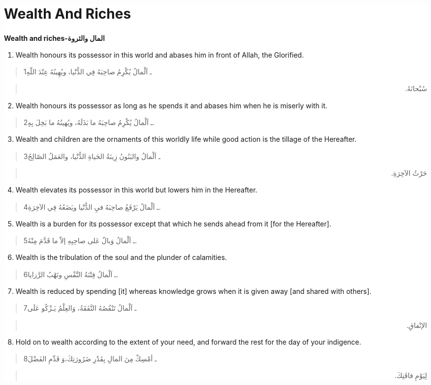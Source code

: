 Wealth And Riches
=================

**Wealth and riches-المال والثروة**

1. Wealth honours its possessor in this world and abases him in front of
Allah, the Glorified.

> 1ـ اَلْمالُ يُكْرِمُ صاحِبَهُ فِي الدُّنْيا، ويُهِينُهُ عِنْدَ اللّهِ
<blockquote dir="rtl">
  <p>
سُبْحانَهُ.
  </p>
</blockquote>

2. Wealth honours its possessor as long as he spends it and abases him
when he is miserly with it.

> 2ـ اَلْمالُ يُكْرِمُ صاحِبَهُ ما بَذَلَهُ، ويُهينُهُ ما بَخِلَ بِهِِ.

3. Wealth and children are the ornaments of this worldly life while good
action is the tillage of the Hereafter.

> 3ـ اَلْمالُ والبَنُونُ زِينَةُ الحَياةِ الدُّنْيا، والعَمَلُ الصّالِحُ
<blockquote dir="rtl">
  <p>
حَرْثُ الآخِرَةِ.
  </p>
</blockquote>

4. Wealth elevates its possessor in this world but lowers him in the
Hereafter.

> 4ـ اَلْمالُ يَرْفَعُ صاحِبَهُ فيِ الدُّنْيا ويَضَعُهُ فِي الآخِرَةِ.

5. Wealth is a burden for its possessor except that which he sends ahead
from it [for the Hereafter].

> 5ـ اَلْمالُ وَبالٌ عَلى صاحِبِهِ إلاّ ما قَدَّمَ مِنْهُ.

6. Wealth is the tribulation of the soul and the plunder of calamities.

> 6ـ اَلْمالُ فِتْنَةُ النَّفْسِ ونَهْبُ الرَّزايا.

7. Wealth is reduced by spending [it] whereas knowledge grows when it is
given away [and shared with others].

> 7ـ اَلْمالُ تَنْقُصُهُ النَّفَقَةُ، وَالعِلْمُ يَـزْكُو عَلَى
<blockquote dir="rtl">
  <p>
الإنْفاقِ.
  </p>
</blockquote>

8. Hold on to wealth according to the extent of your need, and forward
the rest for the day of your indigence.

> 8ـ أمْسِكْ مِنَ المالِ بِقَدْرِ ضَرُورَتِكَ،وَ قَدِّمِ الفَضْلَ
<blockquote dir="rtl">
  <p>
لِيَوْمِ فاقَتِكَ.
  </p>
</blockquote>


[^1]: Meaning the natural feeling of indebtedness a person feels when
[^2]: The Arabs use this phrase to show reverence and respect for a
[^3]: Or: People acquire wealth, wealth does not acquire [and win over]